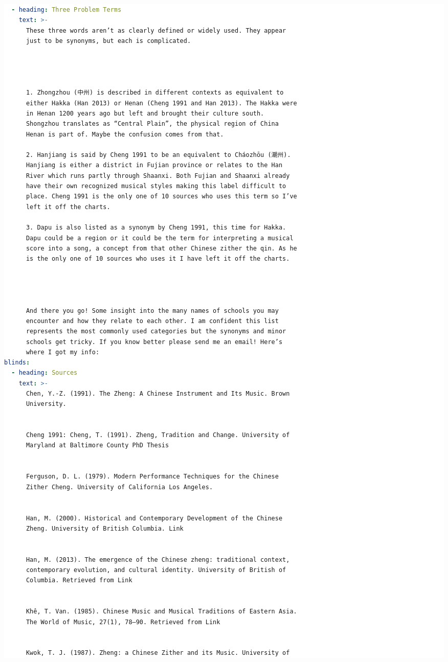 ```yaml
  - heading: Three Problem Terms
    text: >-
      These three words aren’t as clearly defined or widely used. They appear
      just to be synonyms, but each is complicated.




      1. Zhongzhou (中州) is described in different contexts as equivalent to
      either Hakka (Han 2013) or Henan (Cheng 1991 and Han 2013). The Hakka were
      in Henan 1200 years ago but left and brought their culture south.
      Shongzhou translates as “Central Plain”, the physical region of China
      Henan is part of. Maybe the confusion comes from that.  

      2. Hanjiang is said by Cheng 1991 to be an equivalent to Cháozhōu (潮州).
      Hanjiang is either a district in Fujian province or relates to the Han
      River which runs partly through Shaanxi. Both Fujian and Shaanxi already
      have their own recognized musical styles making this label difficult to
      place. Cheng 1991 is the only one of 10 sources who uses this term so I’ve
      left it off the charts.

      3. Dapu is also listed as a synonym by Cheng 1991, this time for Hakka.
      Dapu could be a region or it could be the term for interpreting a musical
      score into a song, a concept from that other Chinese zither the qin. As he
      is the only one of 10 sources who uses it I have left it off the charts.




      And there you go! Some insight into the many names of schools you may
      encounter and how they relate to each other. I am confident this list
      represents the most commonly used categories but the synonyms and minor
      schools get tricky. If you know better please send me an email! Here’s
      where I got my info:
blinds:
  - heading: Sources
    text: >-
      Chen, Y.-Z. (1991). The Zheng: A Chinese Instrument and Its Music. Brown
      University.


      Cheng 1991: Cheng, T. (1991). Zheng, Tradition and Change. University of
      Maryland at Baltimore County PhD Thesis


      Ferguson, D. L. (1979). Modern Performance Techniques for the Chinese
      Zither Cheng. University of California Los Angeles.


      Han, M. (2000). Historical and Contemporary Development of the Chinese
      Zheng. University of British Columbia. Link


      Han, M. (2013). The emergence of the Chinese zheng: traditional context,
      contemporary evolution, and cultural identity. University of British of
      Columbia. Retrieved from Link


      Khê, T. Van. (1985). Chinese Music and Musical Traditions of Eastern Asia.
      The World of Music, 27(1), 78–90. Retrieved from Link


      Kwok, T. J. (1987). Zheng: a Chinese Zither and its Music. University of
```